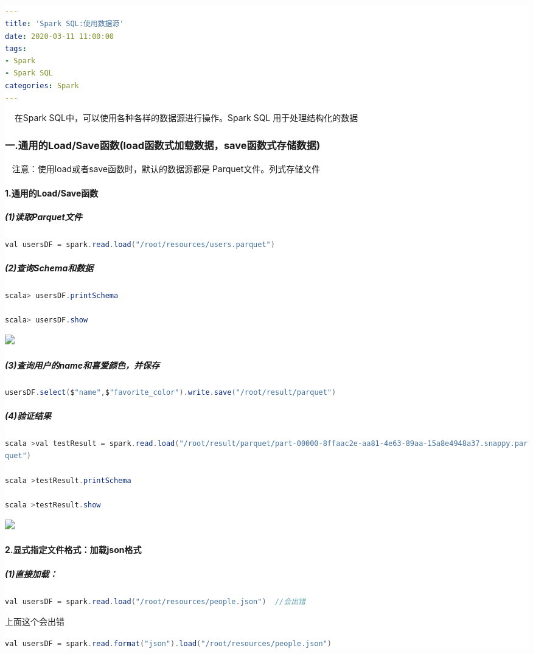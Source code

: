 ```yaml
---
title: 'Spark SQL:使用数据源'
date: 2020-03-11 11:00:00
tags: 
- Spark
- Spark SQL
categories: Spark
---
```


&nbsp;&nbsp;&nbsp;&nbsp;在Spark SQL中，可以使用各种各样的数据源进行操作。Spark SQL 用于处理结构化的数据
 
### 一.通用的Load/Save函数(load函数式加载数据，save函数式存储数据)
&nbsp;&nbsp;&nbsp;注意：使用load或者save函数时，默认的数据源都是 Parquet文件。列式存储文件

#### 1.通用的Load/Save函数
##### (1)读取Parquet文件
```java
val usersDF = spark.read.load("/root/resources/users.parquet")
```
##### (2)查询Schema和数据
```java
scala> usersDF.printSchema

scala> usersDF.show
```
![](https://imgconvert.csdnimg.cn/aHR0cHM6Ly91cGxvYWQtaW1hZ2VzLmppYW5zaHUuaW8vdXBsb2FkX2ltYWdlcy80MzkxNDA3LTM5NThiMGYzMmQ1MTI3NjMucG5n?x-oss-process=image/format,png)

##### (3)查询用户的name和喜爱颜色，并保存
```java
usersDF.select($"name",$"favorite_color").write.save("/root/result/parquet")
```

##### (4)验证结果
```java
scala >val testResult = spark.read.load("/root/result/parquet/part-00000-8ffaac2e-aa81-4e63-89aa-15a8e4948a37.snappy.parquet")

scala >testResult.printSchema

scala >testResult.show
```
![](https://imgconvert.csdnimg.cn/aHR0cHM6Ly91cGxvYWQtaW1hZ2VzLmppYW5zaHUuaW8vdXBsb2FkX2ltYWdlcy80MzkxNDA3LTNmYmU3ODU0OTg4NGU4ZTQucG5n?x-oss-process=image/format,png)

#### 2.显式指定文件格式：加载json格式
##### (1)直接加载：
```java
val usersDF = spark.read.load("/root/resources/people.json")  //会出错
```
上面这个会出错
```java
val usersDF = spark.read.format("json").load("/root/resources/people.json")
```
